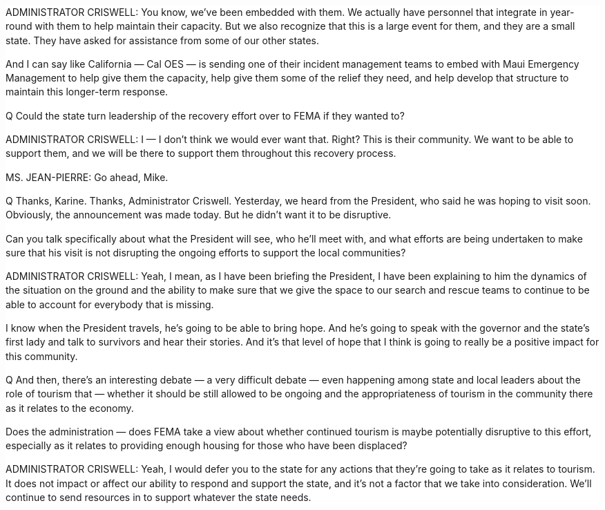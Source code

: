 ADMINISTRATOR CRISWELL: You know, we’ve been embedded with them. We
actually have personnel that integrate in year-round with them to help
maintain their capacity. But we also recognize that this is a large
event for them, and they are a small state. They have asked for
assistance from some of our other states.

And I can say like California — Cal OES — is sending one of their
incident management teams to embed with Maui Emergency Management to
help give them the capacity, help give them some of the relief they
need, and help develop that structure to maintain this longer-term
response.

Q Could the state turn leadership of the recovery effort over to FEMA if
they wanted to?

ADMINISTRATOR CRISWELL: I — I don’t think we would ever want that.
Right? This is their community. We want to be able to support them, and
we will be there to support them throughout this recovery process.

MS. JEAN-PIERRE: Go ahead, Mike.

Q Thanks, Karine. Thanks, Administrator Criswell. Yesterday, we heard
from the President, who said he was hoping to visit soon. Obviously, the
announcement was made today. But he didn’t want it to be disruptive.

Can you talk specifically about what the President will see, who he’ll
meet with, and what efforts are being undertaken to make sure that his
visit is not disrupting the ongoing efforts to support the local
communities?

ADMINISTRATOR CRISWELL: Yeah, I mean, as I have been briefing the
President, I have been explaining to him the dynamics of the situation
on the ground and the ability to make sure that we give the space to our
search and rescue teams to continue to be able to account for everybody
that is missing.

I know when the President travels, he’s going to be able to bring hope.
And he’s going to speak with the governor and the state’s first lady and
talk to survivors and hear their stories. And it’s that level of hope
that I think is going to really be a positive impact for this community.

Q And then, there’s an interesting debate — a very difficult debate —
even happening among state and local leaders about the role of tourism
that — whether it should be still allowed to be ongoing and the
appropriateness of tourism in the community there as it relates to the
economy.

Does the administration — does FEMA take a view about whether continued
tourism is maybe potentially disruptive to this effort, especially as it
relates to providing enough housing for those who have been displaced?

ADMINISTRATOR CRISWELL: Yeah, I would defer you to the state for any
actions that they’re going to take as it relates to tourism. It does not
impact or affect our ability to respond and support the state, and it’s
not a factor that we take into consideration. We’ll continue to send
resources in to support whatever the state needs.
